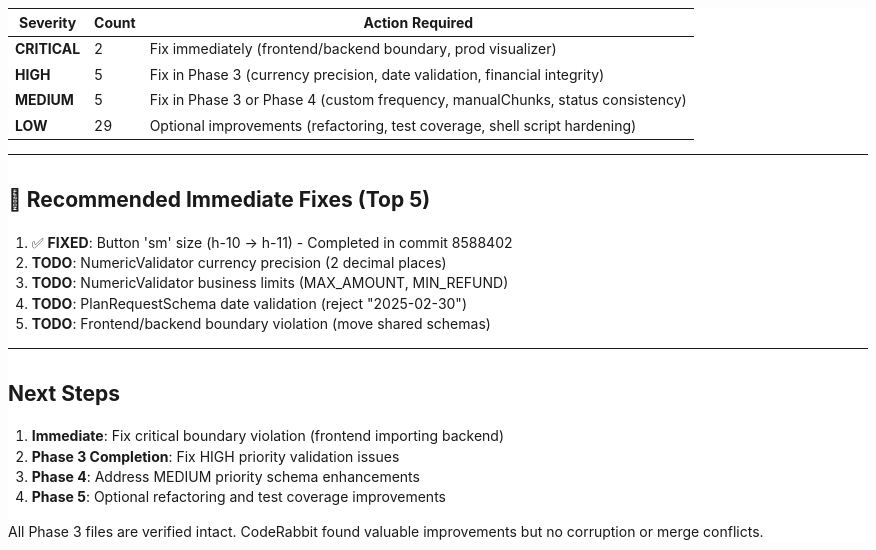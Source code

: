 | Severity | Count | Action Required |
|----------|-------|----------------|
| **CRITICAL** | 2 | Fix immediately (frontend/backend boundary, prod visualizer) |
| **HIGH** | 5 | Fix in Phase 3 (currency precision, date validation, financial integrity) |
| **MEDIUM** | 5 | Fix in Phase 3 or Phase 4 (custom frequency, manualChunks, status consistency) |
| **LOW** | 29 | Optional improvements (refactoring, test coverage, shell script hardening) |

---

## 🎯 Recommended Immediate Fixes (Top 5)

1. ✅ **FIXED**: Button 'sm' size (h-10 → h-11) - Completed in commit 8588402
2. **TODO**: NumericValidator currency precision (2 decimal places)
3. **TODO**: NumericValidator business limits (MAX_AMOUNT, MIN_REFUND)
4. **TODO**: PlanRequestSchema date validation (reject "2025-02-30")
5. **TODO**: Frontend/backend boundary violation (move shared schemas)

---

## Next Steps

1. **Immediate**: Fix critical boundary violation (frontend importing backend)
2. **Phase 3 Completion**: Fix HIGH priority validation issues
3. **Phase 4**: Address MEDIUM priority schema enhancements
4. **Phase 5**: Optional refactoring and test coverage improvements

All Phase 3 files are verified intact. CodeRabbit found valuable improvements but no corruption or merge conflicts.
